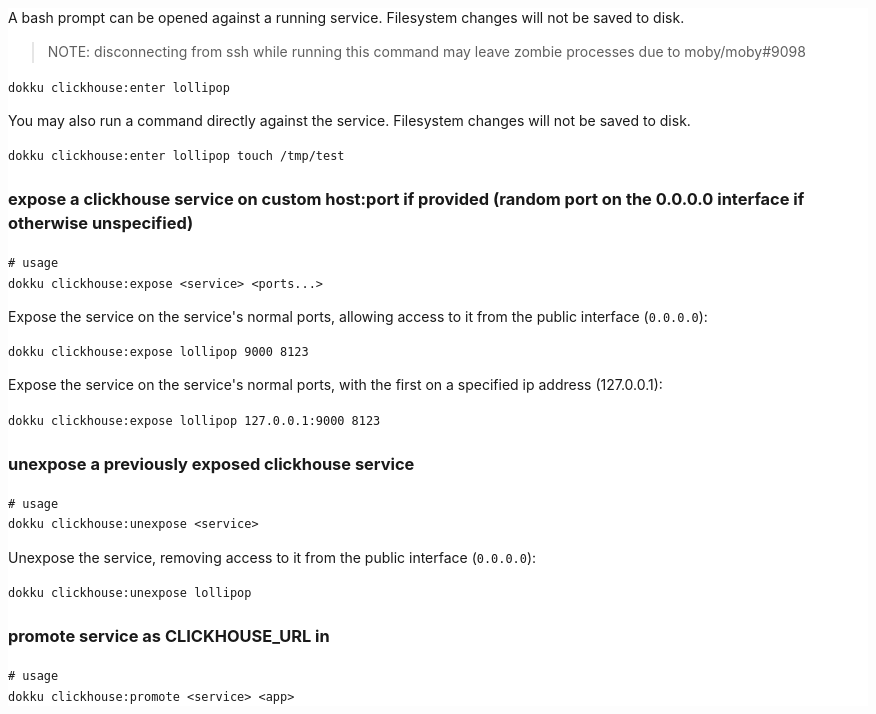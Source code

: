 A bash prompt can be opened against a running service. Filesystem changes will not be saved to disk.

> NOTE: disconnecting from ssh while running this command may leave zombie processes due to moby/moby#9098

```shell
dokku clickhouse:enter lollipop
```

You may also run a command directly against the service. Filesystem changes will not be saved to disk.

```shell
dokku clickhouse:enter lollipop touch /tmp/test
```

### expose a clickhouse service on custom host:port if provided (random port on the 0.0.0.0 interface if otherwise unspecified)

```shell
# usage
dokku clickhouse:expose <service> <ports...>
```

Expose the service on the service's normal ports, allowing access to it from the public interface (`0.0.0.0`):

```shell
dokku clickhouse:expose lollipop 9000 8123
```

Expose the service on the service's normal ports, with the first on a specified ip address (127.0.0.1):

```shell
dokku clickhouse:expose lollipop 127.0.0.1:9000 8123
```

### unexpose a previously exposed clickhouse service

```shell
# usage
dokku clickhouse:unexpose <service>
```

Unexpose the service, removing access to it from the public interface (`0.0.0.0`):

```shell
dokku clickhouse:unexpose lollipop
```

### promote service <service> as CLICKHOUSE_URL in <app>

```shell
# usage
dokku clickhouse:promote <service> <app>
```
